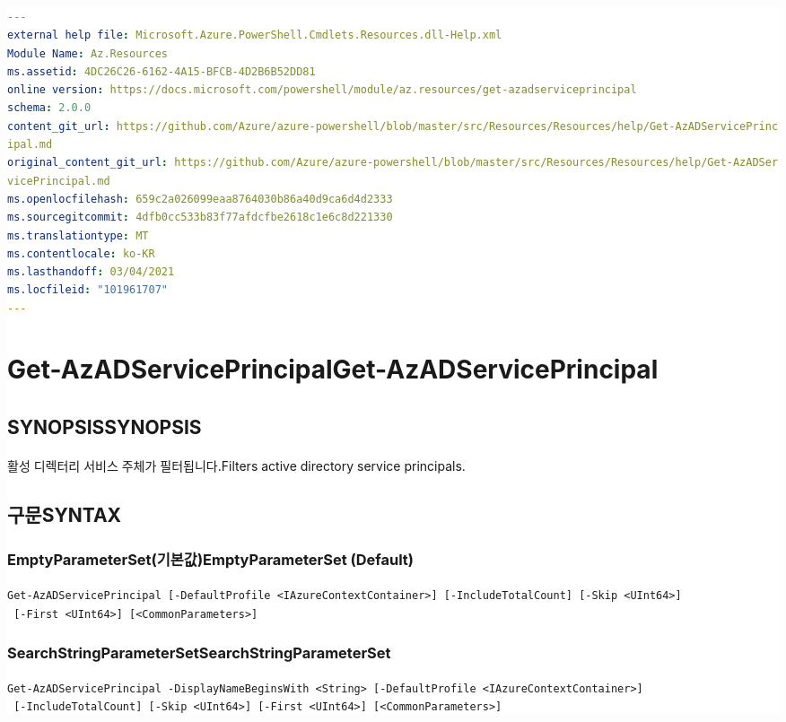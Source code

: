 ```yaml
---
external help file: Microsoft.Azure.PowerShell.Cmdlets.Resources.dll-Help.xml
Module Name: Az.Resources
ms.assetid: 4DC26C26-6162-4A15-BFCB-4D2B6B52DD81
online version: https://docs.microsoft.com/powershell/module/az.resources/get-azadserviceprincipal
schema: 2.0.0
content_git_url: https://github.com/Azure/azure-powershell/blob/master/src/Resources/Resources/help/Get-AzADServicePrincipal.md
original_content_git_url: https://github.com/Azure/azure-powershell/blob/master/src/Resources/Resources/help/Get-AzADServicePrincipal.md
ms.openlocfilehash: 659c2a026099eaa8764030b86a40d9ca6d4d2333
ms.sourcegitcommit: 4dfb0cc533b83f77afdcfbe2618c1e6c8d221330
ms.translationtype: MT
ms.contentlocale: ko-KR
ms.lasthandoff: 03/04/2021
ms.locfileid: "101961707"
---
```

# <span data-ttu-id="83a5b-101">Get-AzADServicePrincipal</span><span class="sxs-lookup"><span data-stu-id="83a5b-101">Get-AzADServicePrincipal</span></span>

## <span data-ttu-id="83a5b-102">SYNOPSIS</span><span class="sxs-lookup"><span data-stu-id="83a5b-102">SYNOPSIS</span></span>
<span data-ttu-id="83a5b-103">활성 디렉터리 서비스 주체가 필터됩니다.</span><span class="sxs-lookup"><span data-stu-id="83a5b-103">Filters active directory service principals.</span></span>

## <span data-ttu-id="83a5b-104">구문</span><span class="sxs-lookup"><span data-stu-id="83a5b-104">SYNTAX</span></span>

### <span data-ttu-id="83a5b-105">EmptyParameterSet(기본값)</span><span class="sxs-lookup"><span data-stu-id="83a5b-105">EmptyParameterSet (Default)</span></span>
```
Get-AzADServicePrincipal [-DefaultProfile <IAzureContextContainer>] [-IncludeTotalCount] [-Skip <UInt64>]
 [-First <UInt64>] [<CommonParameters>]
```

### <span data-ttu-id="83a5b-106">SearchStringParameterSet</span><span class="sxs-lookup"><span data-stu-id="83a5b-106">SearchStringParameterSet</span></span>
```
Get-AzADServicePrincipal -DisplayNameBeginsWith <String> [-DefaultProfile <IAzureContextContainer>]
 [-IncludeTotalCount] [-Skip <UInt64>] [-First <UInt64>] [<CommonParameters>]
```
